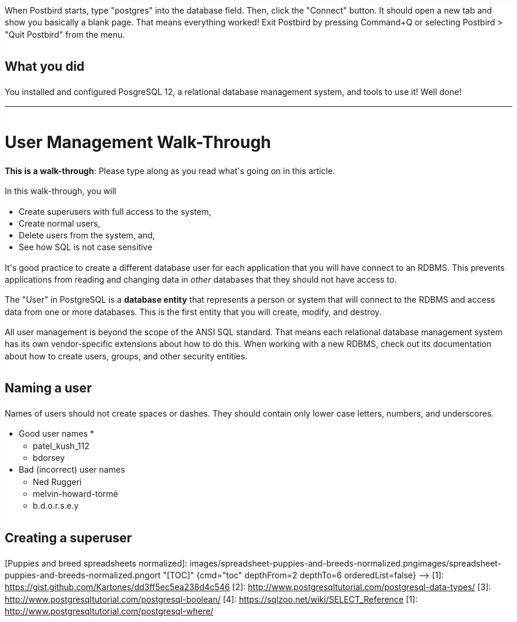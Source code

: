 When Postbird starts, type "postgres" into the database field. Then, click the
"Connect" button. It should open a new tab and show you basically a blank page.
That means everything worked! Exit Postbird by pressing Command+Q or selecting
Postbird > "Quit Postbird" from the menu.

## What you did

You installed and configured PosgreSQL 12, a relational database management
system, and tools to use it! Well done!

[Postbird unidentified developer]: images/postbird-installation-unidentified-developer.png
[Finder Applications shortcut]: images/finder-applications-shortcut.png
[Postbird open confirmation]: images/postbird-installation-open-confirmation.png
['issue' on github]: https://github.com/Paxa/postbird/issues/16

________________________________________________________________________________
# User Management Walk-Through

**This is a walk-through**: Please type along as you read what's going on in
this article.

In this walk-through, you will

* Create superusers with full access to the system,
* Create normal users,
* Delete users from the system, and,
* See how SQL is not case sensitive

It's good practice to create a different database user for each application that
you will have connect to an RDBMS. This prevents applications from reading and
changing data in _other_ databases that they should not have access to.

The "User" in PostgreSQL is a **database entity** that represents a person or
system that will connect to the RDBMS and access data from one or more
databases. This is the first entity that you will create, modify, and destroy.

All user management is beyond the scope of the ANSI SQL standard. That means
each relational database management system has its own vendor-specific
extensions about how to do this. When working with a new RDBMS, check out its
documentation about how to create users, groups, and other security entities.

## Naming a user

Names of users should not create spaces or dashes. They should contain only
lower case letters, numbers, and underscores.

* Good user names
  * 
  * patel_kush_112
  * bdorsey
* Bad (incorrect) user names
  * Ned Ruggeri
  * melvin-howard-tormé
  * b.d.o.r.s.e.y

## Creating a superuser


[color palette]: https://99designs.com/blog/tips/the-7-step-guide-to-understanding-color-theory/
[Google Font Pairing]: https://fonts.google.com/
[textual hierarchies]: https://blog.designcrowd.com/article/867/understanding-the-hierarchy-of-text
[You should, too]: https://developer.mozilla.org/en-US/docs/Web/CSS/border-radius
[affordances]: https://uxplanet.org/ux-design-glossary-how-to-use-affordances-in-user-interfaces-393c8e9686e4
[favicon]: https://www.abeautifulsite.net/what-are-favicons
[12 Essential Web Interview Questions]: https://www.toptal.com/designers/web/interview-questions
[Product Hunt]: https://www.producthunt.com/
[contrast requirements]: https://webaim.org/resources/contrastchecker/
[Use the contrast checker]: https://webaim.org/resources/contrastchecker/
[PostgreSQL]: https://www.postgresql.org/
[psql]: https://www.postgresql.org/docs/9.2/app-psql.html
[Download PostgreSQL]: images/download-postgresql.png
[Deselect pgAdmin 4 and Stack Builder components]: images/postgresql-installation-uncheck-components.png
[Download Postbird]: images/download-postbird.png
[Postbird installation warning]: images/postbird-installation-warning.png
[Postbird run anyway]: images/postbird-installation-run-anyway.png
[pgpass file]: images/windows-pgpass-configuration.png
[Postbird releases page on GitHub]: https://github.com/Paxa/postbird/releases
[Puppies spreadsheet]: images/tables-puppies-spreadsheet.png
[PostgreSQL data types]: https://www.postgresql.org/docs/current/datatype.html
[Puppies spreadsheet]: images/tables-puppies-spreadsheet.png
[three-valued logic]: https://en.wikipedia.org/wiki/Three-valued_logic
[Puppies spreadsheet with primary key]: https://-open-assets.s3-us-west-1.amazonaws.com/Module-SQL/assets/spreadsheet-puppies-with-primary-key.png
[Puppies spreadsheet with primary key sorted by name]: images/spreadsheet-puppies-with-primary-key-sorted-by-name.png
[Puppies and breed spreadsheets normalized]: images/spreadsheet-puppies-and-breeds-normalized.pngimages/spreadsheet-puppies-and-breeds-normalized.pngort "[TOC]" {cmd="toc" depthFrom=2 depthTo=6 orderedList=false} -->
[1]: https://gist.github.com/Kartones/dd3ff5ec5ea238d4c546
[2]: http://www.postgresqltutorial.com/postgresql-data-types/
[3]: http://www.postgresqltutorial.com/postgresql-boolean/
[4]: https://sqlzoo.net/wiki/SELECT_Reference
[1]: http://www.postgresqltutorial.com/postgresql-where/